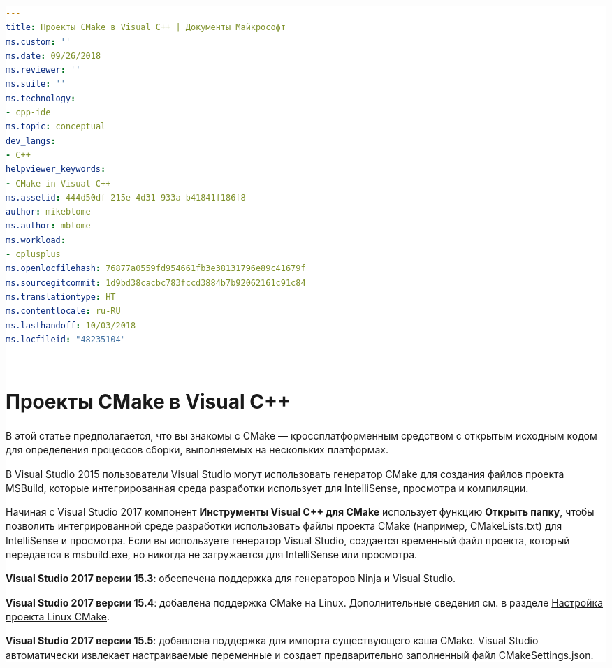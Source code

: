 ```yaml
---
title: Проекты CMake в Visual C++ | Документы Майкрософт
ms.custom: ''
ms.date: 09/26/2018
ms.reviewer: ''
ms.suite: ''
ms.technology:
- cpp-ide
ms.topic: conceptual
dev_langs:
- C++
helpviewer_keywords:
- CMake in Visual C++
ms.assetid: 444d50df-215e-4d31-933a-b41841f186f8
author: mikeblome
ms.author: mblome
ms.workload:
- cplusplus
ms.openlocfilehash: 76877a0559fd954661fb3e38131796e89c41679f
ms.sourcegitcommit: 1d9bd38cacbc783fccd3884b7b92062161c91c84
ms.translationtype: HT
ms.contentlocale: ru-RU
ms.lasthandoff: 10/03/2018
ms.locfileid: "48235104"
---
```

# <a name="cmake-projects-in-visual-c"></a>Проекты CMake в Visual C++

В этой статье предполагается, что вы знакомы с CMake — кроссплатформенным средством с открытым исходным кодом для определения процессов сборки, выполняемых на нескольких платформах.

В Visual Studio 2015 пользователи Visual Studio могут использовать [генератор CMake](https://cmake.org/cmake/help/v3.9/manual/cmake-generators.7.html) для создания файлов проекта MSBuild, которые интегрированная среда разработки использует для IntelliSense, просмотра и компиляции.

Начиная с Visual Studio 2017 компонент **Инструменты Visual C++ для CMake** использует функцию **Открыть папку**, чтобы позволить интегрированной среде разработки использовать файлы проекта CMake (например, CMakeLists.txt) для IntelliSense и просмотра. Если вы используете генератор Visual Studio, создается временный файл проекта, который передается в msbuild.exe, но никогда не загружается для IntelliSense или просмотра.

**Visual Studio 2017 версии 15.3**: обеспечена поддержка для генераторов Ninja и Visual Studio.

**Visual Studio 2017 версии 15.4**: добавлена поддержка CMake на Linux. Дополнительные сведения см. в разделе [Настройка проекта Linux CMake](../linux/cmake-linux-project.md).

**Visual Studio 2017 версии 15.5**: добавлена поддержка для импорта существующего кэша CMake. Visual Studio автоматически извлекает настраиваемые переменные и создает предварительно заполненный файл CMakeSettings.json.
